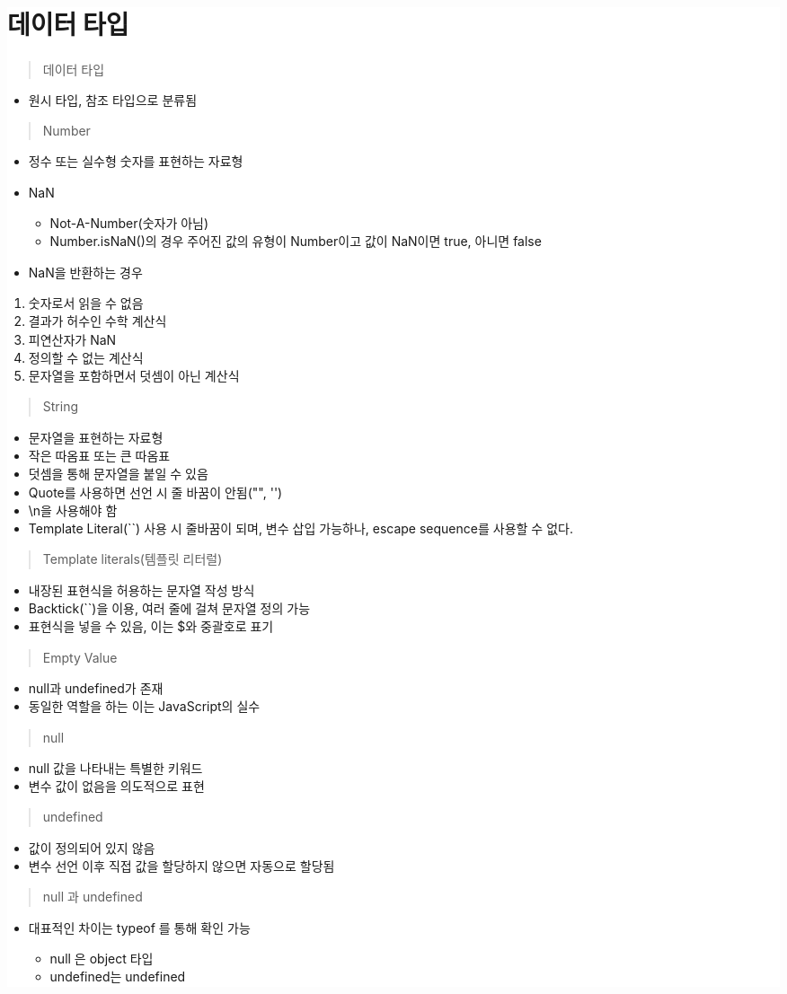# 데이터 타입

> 데이터 타입

- 원시 타입, 참조 타입으로 분류됨

> Number 

- 정수 또는 실수형 숫자를 표현하는 자료형

- NaN

  - Not-A-Number(숫자가 아님)
  - Number.isNaN()의 경우 주어진 값의 유형이 Number이고 값이 NaN이면 true, 아니면 false

- NaN을 반환하는 경우

1. 숫자로서 읽을 수 없음
2. 결과가 허수인 수학 계산식
3. 피연산자가 NaN
4. 정의할 수 없는 계산식
5. 문자열을 포함하면서 덧셈이 아닌 계산식

> String

- 문자열을 표현하는 자료형
- 작은 따옴표 또는 큰 따옴표
- 덧셈을 통해 문자열을 붙일 수 있음
- Quote를 사용하면 선언 시 줄 바꿈이 안됨("", '')
- \n을 사용해야 함
- Template Literal(``) 사용 시 줄바꿈이 되며, 변수 삽입 가능하나, escape sequence를 사용할 수 없다.

> Template literals(템플릿 리터럴)

- 내장된 표현식을 허용하는 문자열 작성 방식
- Backtick(``)을 이용, 여러 줄에 걸쳐 문자열 정의 가능
- 표현식을 넣을 수 있음, 이는 $와 중괄호로 표기

> Empty Value

- null과 undefined가 존재
- 동일한 역할을 하는 이는 JavaScript의 실수

> null

- null 값을 나타내는 특별한 키워드
- 변수 값이 없음을 의도적으로 표현

> undefined

- 값이 정의되어 있지 않음
- 변수 선언 이후 직접 값을 할당하지 않으면 자동으로 할당됨

> null 과 undefined

- 대표적인 차이는 typeof 를 통해 확인 가능

  - null 은 object 타입
  - undefined는 undefined

